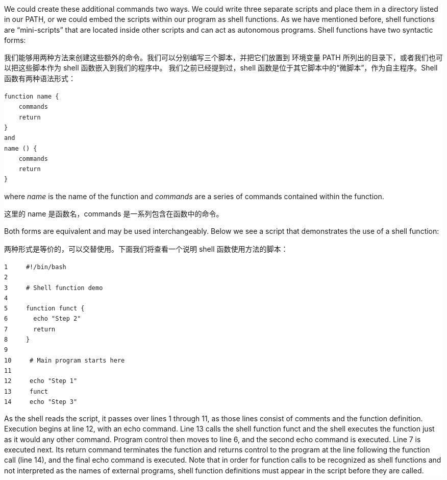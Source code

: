 We could create these additional commands two ways. We could write three separate
scripts and place them in a directory listed in our PATH, or we could embed the scripts
within our program as shell functions. As we have mentioned before, shell functions are
“mini-scripts” that are located inside other scripts and can act as autonomous programs.
Shell functions have two syntactic forms:

我们能够用两种方法来创建这些额外的命令。我们可以分别编写三个脚本，并把它们放置到
环境变量 PATH 所列出的目录下，或者我们也可以把这些脚本作为 shell 函数嵌入到我们的程序中。
我们之前已经提到过，shell 函数是位于其它脚本中的“微脚本”，作为自主程序。Shell 函数有两种语法形式：

    function name {
        commands
        return
    }
    and
    name () {
        commands
        return
    }

where _name_ is the name of the function and _commands_ are a series of commands
contained within the function.

这里的 name 是函数名，commands 是一系列包含在函数中的命令。

Both forms are equivalent and may be used interchangeably.
Below we see a script that demonstrates the use of a shell function:

两种形式是等价的，可以交替使用。下面我们将查看一个说明 shell 函数使用方法的脚本：

    1     #!/bin/bash
    2
    3     # Shell function demo
    4
    5     function funct {
    6       echo "Step 2"
    7       return
    8     }
    9
    10     # Main program starts here
    11
    12     echo "Step 1"
    13     funct
    14     echo "Step 3"

As the shell reads the script, it passes over lines 1 through 11, as those lines consist of
comments and the function definition. Execution begins at line 12, with an echo
command. Line 13 calls the shell function funct and the shell executes the function
just as it would any other command. Program control then moves to line 6, and the
second echo command is executed. Line 7 is executed next. Its return command
terminates the function and returns control to the program at the line following the
function call (line 14), and the final echo command is executed. Note that in order for
function calls to be recognized as shell functions and not interpreted as the names of
external programs, shell function definitions must appear in the script before they are
called.
